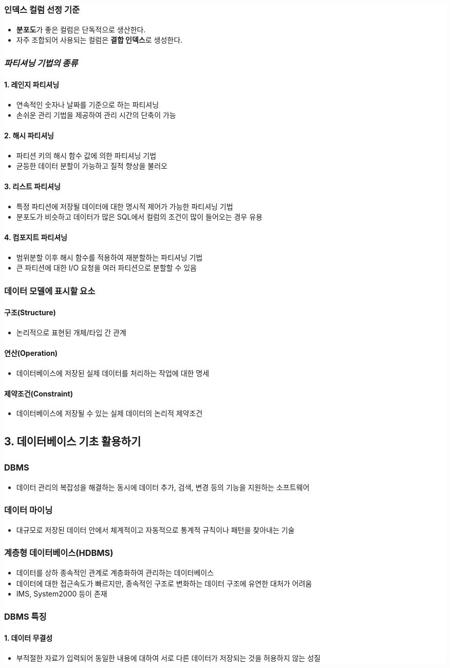 ### 인덱스 컬럼 선정 기준
- **분포도**가 좋은 컬럼은 단독적으로 생산한다.
- 자주 조합되어 사용되는 컬럼은 **결합 인덱스**로 생성한다.

### *파티셔닝 기법의 종류*
#### 1. 레인지 파티셔닝
- 연속적인 숫자나 날짜를 기준으로 하는 파티셔닝
- 손쉬운 관리 기법을 제공하여 관리 시간의 단축이 가능

#### 2. 해시 파티셔닝
- 파티션 키의 해시 함수 값에 의한 파티셔닝 기법
- 균등한 데이터 분할이 가능하고 질적 향상을 불러오 

#### 3. 리스트 파티셔닝
- 특정 파티션에 저장될 데이터에 대한 명시적 제어가 가능한 파티셔닝 기법
- 분포도가 비슷하고 데이터가 많은 SQL에서 컬럼의 조건이 많이 들어오는 경우 유용

#### 4. 컴포지트 파티셔닝
- 범위분할 이후 해시 함수를 적용하여 재분할하는 파티셔닝 기법
- 큰 파티션에 대한 I/O 요청을 여러 파티션으로 분할할 수 있음

### 데이터 모델에 표시할 요소
#### 구조(Structure)
- 논리적으로 표현된 개체/타입 간 관계

#### 연산(Operation)
- 데이터베이스에 저장된 실제 데이터를 처리하는 작업에 대한 명세

#### 제약조건(Constraint)
- 데이터베이스에 저장될 수 있는 실제 데이터의 논리적 제약조건


## 3. 데이터베이스 기초 활용하기
### DBMS
- 데이터 관리의 복잡성을 해결하는 동시에 데이터 추가, 검색, 변경 등의 기능을 지원하는 소프트웨어
### 데이터 마이닝
- 대규모로 저장된 데이터 안에서 체계적이고 자동적으로 통계적 규칙이나 패턴을 찾아내는 기술


### 계층형 데이터베이스(HDBMS)
- 데이터를 상하 종속적인 관계로 계층화하여 관리하는 데이터베이스
- 데이터에 대한 접근속도가 빠르지만, 종속적인 구조로 변화하는 데이터 구조에 유연한 대처가 어려움
- IMS, System2000 등이 존재


### DBMS 특징
#### 1. 데이터 무결성
- 부적절한 자료가 입력되어 동일한 내용에 대하여 서로 다른 데이터가 저장되는 것을 허용하지 않는 성질
